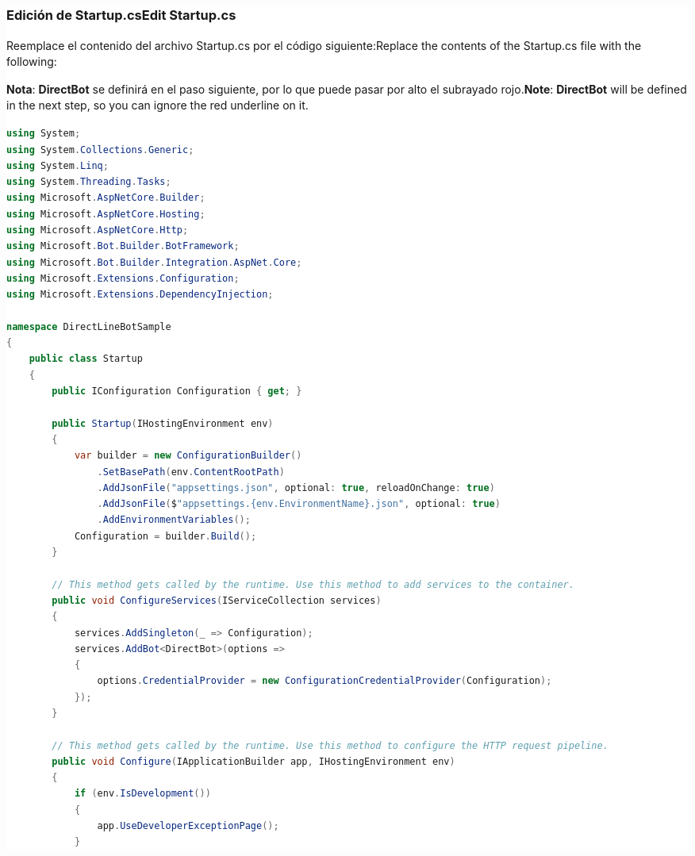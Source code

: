 ```json
```

### <a name="edit-startupcs"></a><span data-ttu-id="7c84e-138">Edición de Startup.cs</span><span class="sxs-lookup"><span data-stu-id="7c84e-138">Edit Startup.cs</span></span>

<span data-ttu-id="7c84e-139">Reemplace el contenido del archivo Startup.cs por el código siguiente:</span><span class="sxs-lookup"><span data-stu-id="7c84e-139">Replace the contents of the Startup.cs file with the following:</span></span>

<span data-ttu-id="7c84e-140">**Nota**: **DirectBot** se definirá en el paso siguiente, por lo que puede pasar por alto el subrayado rojo.</span><span class="sxs-lookup"><span data-stu-id="7c84e-140">**Note**: **DirectBot** will be defined in the next step, so you can ignore the red underline on it.</span></span>

```csharp
using System;
using System.Collections.Generic;
using System.Linq;
using System.Threading.Tasks;
using Microsoft.AspNetCore.Builder;
using Microsoft.AspNetCore.Hosting;
using Microsoft.AspNetCore.Http;
using Microsoft.Bot.Builder.BotFramework;
using Microsoft.Bot.Builder.Integration.AspNet.Core;
using Microsoft.Extensions.Configuration;
using Microsoft.Extensions.DependencyInjection;

namespace DirectLineBotSample
{
    public class Startup
    {
        public IConfiguration Configuration { get; }

        public Startup(IHostingEnvironment env)
        {
            var builder = new ConfigurationBuilder()
                .SetBasePath(env.ContentRootPath)
                .AddJsonFile("appsettings.json", optional: true, reloadOnChange: true)
                .AddJsonFile($"appsettings.{env.EnvironmentName}.json", optional: true)
                .AddEnvironmentVariables();
            Configuration = builder.Build();
        }

        // This method gets called by the runtime. Use this method to add services to the container.
        public void ConfigureServices(IServiceCollection services)
        {
            services.AddSingleton(_ => Configuration);
            services.AddBot<DirectBot>(options =>
            {
                options.CredentialProvider = new ConfigurationCredentialProvider(Configuration);
            });
        }

        // This method gets called by the runtime. Use this method to configure the HTTP request pipeline.
        public void Configure(IApplicationBuilder app, IHostingEnvironment env)
        {
            if (env.IsDevelopment())
            {
                app.UseDeveloperExceptionPage();
            }

```